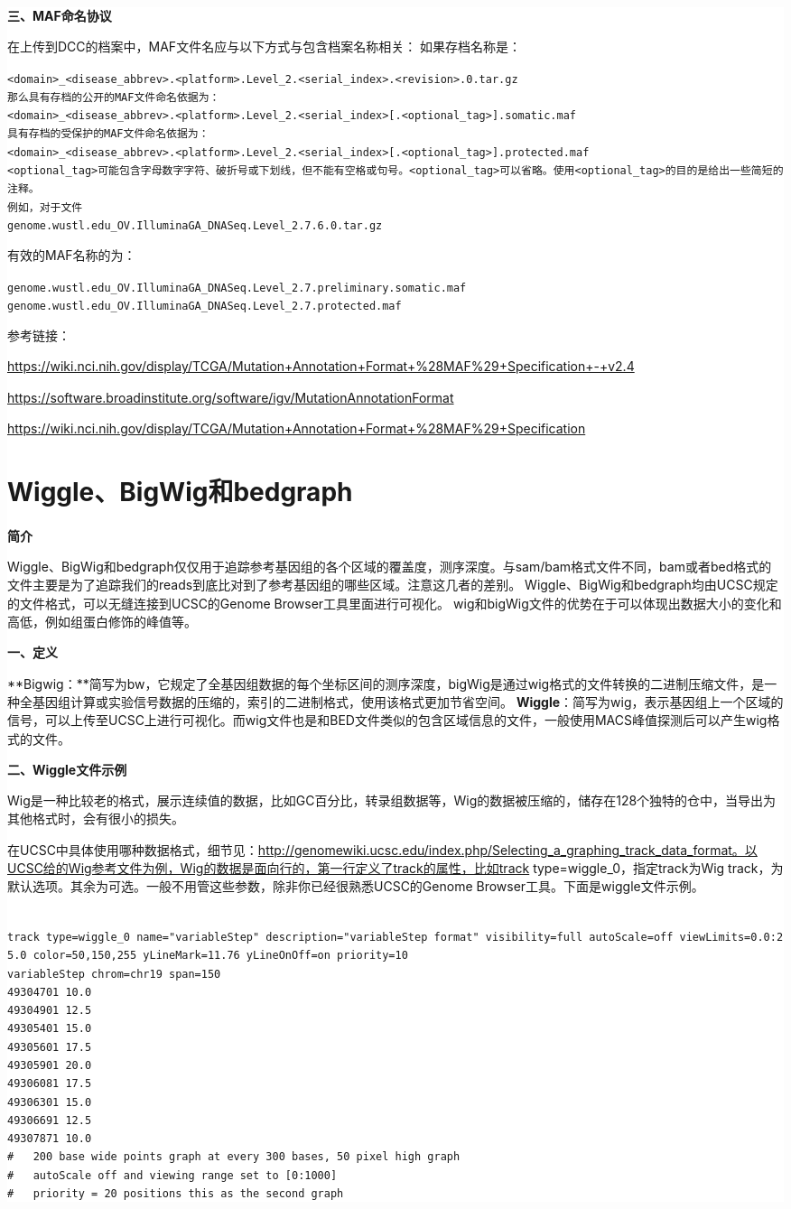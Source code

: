 **三、MAF命名协议**

在上传到DCC的档案中，MAF文件名应与以下方式与包含档案名称相关：
如果存档名称是：
```
<domain>_<disease_abbrev>.<platform>.Level_2.<serial_index>.<revision>.0.tar.gz
那么具有存档的公开的MAF文件命名依据为：
<domain>_<disease_abbrev>.<platform>.Level_2.<serial_index>[.<optional_tag>].somatic.maf
具有存档的受保护的MAF文件命名依据为：
<domain>_<disease_abbrev>.<platform>.Level_2.<serial_index>[.<optional_tag>].protected.maf
<optional_tag>可能包含字母数字字符、破折号或下划线，但不能有空格或句号。<optional_tag>可以省略。使用<optional_tag>的目的是给出一些简短的注释。
例如，对于文件
genome.wustl.edu_OV.IlluminaGA_DNASeq.Level_2.7.6.0.tar.gz
```
有效的MAF名称的为：
```
genome.wustl.edu_OV.IlluminaGA_DNASeq.Level_2.7.preliminary.somatic.maf
genome.wustl.edu_OV.IlluminaGA_DNASeq.Level_2.7.protected.maf
```

参考链接：

https://wiki.nci.nih.gov/display/TCGA/Mutation+Annotation+Format+%28MAF%29+Specification+-+v2.4

https://software.broadinstitute.org/software/igv/MutationAnnotationFormat

https://wiki.nci.nih.gov/display/TCGA/Mutation+Annotation+Format+%28MAF%29+Specification

# Wiggle、BigWig和bedgraph

**简介**

Wiggle、BigWig和bedgraph仅仅用于追踪参考基因组的各个区域的覆盖度，测序深度。与sam/bam格式文件不同，bam或者bed格式的文件主要是为了追踪我们的reads到底比对到了参考基因组的哪些区域。注意这几者的差别。
Wiggle、BigWig和bedgraph均由UCSC规定的文件格式，可以无缝连接到UCSC的Genome Browser工具里面进行可视化。
wig和bigWig文件的优势在于可以体现出数据大小的变化和高低，例如组蛋白修饰的峰值等。


**一、定义**

**Bigwig：**简写为bw，它规定了全基因组数据的每个坐标区间的测序深度，bigWig是通过wig格式的文件转换的二进制压缩文件，是一种全基因组计算或实验信号数据的压缩的，索引的二进制格式，使用该格式更加节省空间。
**Wiggle**：简写为wig，表示基因组上一个区域的信号，可以上传至UCSC上进行可视化。而wig文件也是和BED文件类似的包含区域信息的文件，一般使用MACS峰值探测后可以产生wig格式的文件。

**二、Wiggle文件示例**

Wig是一种比较老的格式，展示连续值的数据，比如GC百分比，转录组数据等，Wig的数据被压缩的，储存在128个独特的仓中，当导出为其他格式时，会有很小的损失。

在UCSC中具体使用哪种数据格式，细节见：http://genomewiki.ucsc.edu/index.php/Selecting_a_graphing_track_data_format。以UCSC给的Wig参考文件为例，Wig的数据是面向行的，第一行定义了track的属性，比如track type=wiggle_0，指定track为Wig track，为默认选项。其余为可选。一般不用管这些参数，除非你已经很熟悉UCSC的Genome Browser工具。下面是wiggle文件示例。

```

track type=wiggle_0 name="variableStep" description="variableStep format" visibility=full autoScale=off viewLimits=0.0:25.0 color=50,150,255 yLineMark=11.76 yLineOnOff=on priority=10
variableStep chrom=chr19 span=150
49304701 10.0
49304901 12.5
49305401 15.0
49305601 17.5
49305901 20.0
49306081 17.5
49306301 15.0
49306691 12.5
49307871 10.0
#	200 base wide points graph at every 300 bases, 50 pixel high graph
#	autoScale off and viewing range set to [0:1000]
#	priority = 20 positions this as the second graph
```